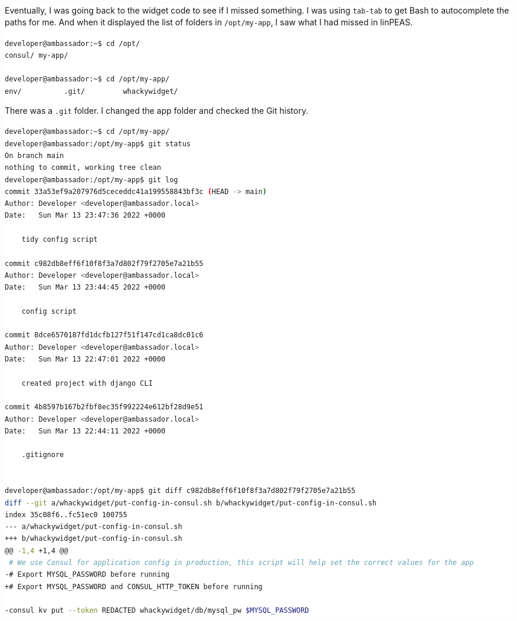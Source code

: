Eventually, I was going back to the widget code to see if I missed something. I was using `tab-tab` to get Bash to autocomplete the paths for me. And when it displayed the list of folders in `/opt/my-app`, I saw what I had missed in linPEAS.

```bash
developer@ambassador:~$ cd /opt/
consul/ my-app/ 

developer@ambassador:~$ cd /opt/my-app/
env/          .git/         whackywidget/ 
```

There was a `.git` folder. I changed the app folder and checked the Git history. 

```bash
developer@ambassador:~$ cd /opt/my-app/
developer@ambassador:/opt/my-app$ git status
On branch main
nothing to commit, working tree clean
developer@ambassador:/opt/my-app$ git log
commit 33a53ef9a207976d5ceceddc41a199558843bf3c (HEAD -> main)
Author: Developer <developer@ambassador.local>
Date:   Sun Mar 13 23:47:36 2022 +0000

    tidy config script

commit c982db8eff6f10f8f3a7d802f79f2705e7a21b55
Author: Developer <developer@ambassador.local>
Date:   Sun Mar 13 23:44:45 2022 +0000

    config script

commit 8dce6570187fd1dcfb127f51f147cd1ca8dc01c6
Author: Developer <developer@ambassador.local>
Date:   Sun Mar 13 22:47:01 2022 +0000

    created project with django CLI

commit 4b8597b167b2fbf8ec35f992224e612bf28d9e51
Author: Developer <developer@ambassador.local>
Date:   Sun Mar 13 22:44:11 2022 +0000

    .gitignore


developer@ambassador:/opt/my-app$ git diff c982db8eff6f10f8f3a7d802f79f2705e7a21b55
diff --git a/whackywidget/put-config-in-consul.sh b/whackywidget/put-config-in-consul.sh
index 35c08f6..fc51ec0 100755
--- a/whackywidget/put-config-in-consul.sh
+++ b/whackywidget/put-config-in-consul.sh
@@ -1,4 +1,4 @@
 # We use Consul for application config in production, this script will help set the correct values for the app
-# Export MYSQL_PASSWORD before running
+# Export MYSQL_PASSWORD and CONSUL_HTTP_TOKEN before running
 
-consul kv put --token REDACTED whackywidget/db/mysql_pw $MYSQL_PASSWORD
```
